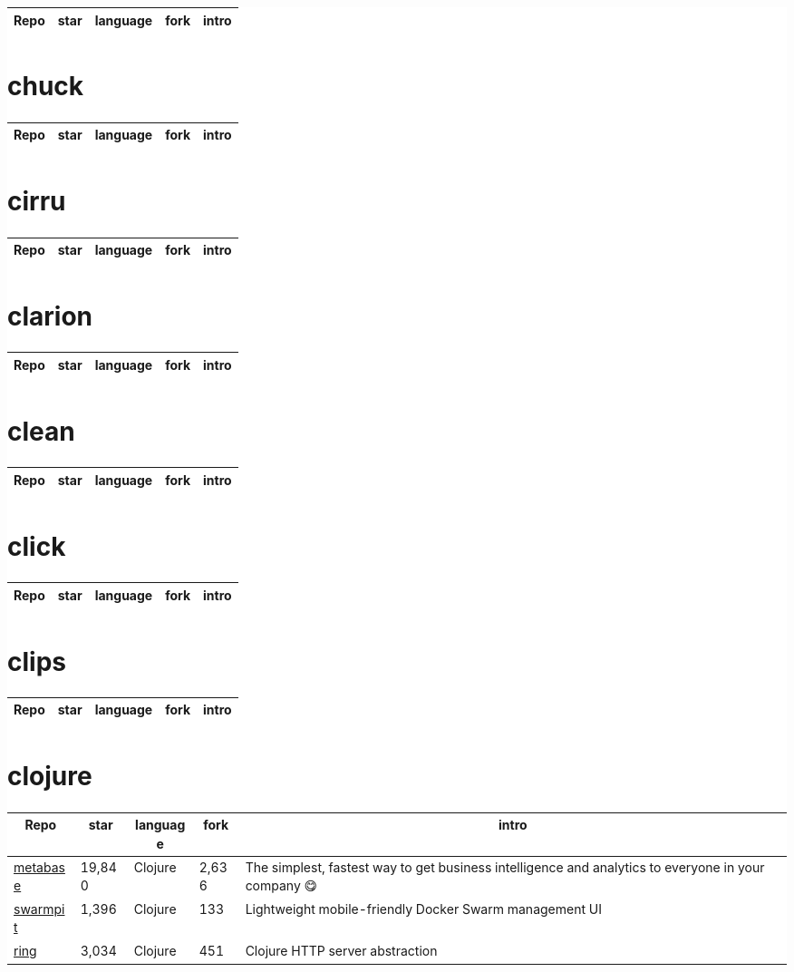 Repo|star|language|fork|intro
-|-|-|-|-



# chuck

Repo|star|language|fork|intro
-|-|-|-|-



# cirru

Repo|star|language|fork|intro
-|-|-|-|-



# clarion

Repo|star|language|fork|intro
-|-|-|-|-



# clean

Repo|star|language|fork|intro
-|-|-|-|-



# click

Repo|star|language|fork|intro
-|-|-|-|-



# clips

Repo|star|language|fork|intro
-|-|-|-|-



# clojure

Repo|star|language|fork|intro
-|-|-|-|-
[metabase](https://github.com/metabase/metabase)|19,840|Clojure|2,636|The simplest, fastest way to get business intelligence and analytics to everyone in your company 😋
[swarmpit](https://github.com/swarmpit/swarmpit)|1,396|Clojure|133|Lightweight mobile-friendly Docker Swarm management UI
[ring](https://github.com/ring-clojure/ring)|3,034|Clojure|451|Clojure HTTP server abstraction
